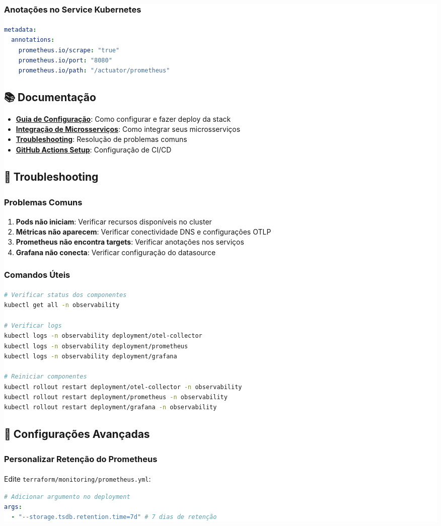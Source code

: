 
### Anotações no Service Kubernetes

```yaml
metadata:
  annotations:
    prometheus.io/scrape: "true"
    prometheus.io/port: "8080"
    prometheus.io/path: "/actuator/prometheus"
```

## 📚 Documentação

- **[Guia de Configuração](docs/SETUP_GUIDE.md)**: Como configurar e fazer deploy da stack
- **[Integração de Microsserviços](docs/MICROSERVICES_INTEGRATION.md)**: Como integrar seus microsserviços
- **[Troubleshooting](docs/TROUBLESHOOTING.md)**: Resolução de problemas comuns
- **[GitHub Actions Setup](docs/GITHUB_ACTIONS_SETUP.md)**: Configuração de CI/CD

## 🚨 Troubleshooting

### Problemas Comuns

1. **Pods não iniciam**: Verificar recursos disponíveis no cluster
2. **Métricas não aparecem**: Verificar conectividade DNS e configurações OTLP
3. **Prometheus não encontra targets**: Verificar anotações nos serviços
4. **Grafana não conecta**: Verificar configuração do datasource

### Comandos Úteis

```bash
# Verificar status dos componentes
kubectl get all -n observability

# Verificar logs
kubectl logs -n observability deployment/otel-collector
kubectl logs -n observability deployment/prometheus
kubectl logs -n observability deployment/grafana

# Reiniciar componentes
kubectl rollout restart deployment/otel-collector -n observability
kubectl rollout restart deployment/prometheus -n observability
kubectl rollout restart deployment/grafana -n observability
```

## 🔧 Configurações Avançadas

### Personalizar Retenção do Prometheus

Edite `terraform/monitoring/prometheus.yml`:

```yaml
# Adicionar argumento no deployment
args:
  - "--storage.tsdb.retention.time=7d" # 7 dias de retenção
```
